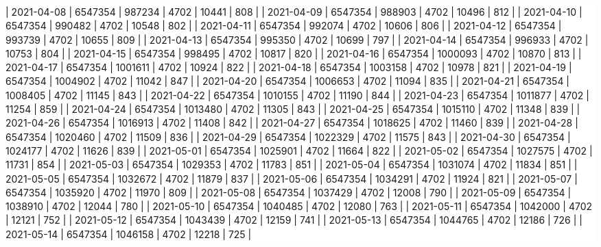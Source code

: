 | 2021-04-08 | 6547354 | 987234 | 4702 | 10441 | 808 |
| 2021-04-09 | 6547354 | 988903 | 4702 | 10496 | 812 |
| 2021-04-10 | 6547354 | 990482 | 4702 | 10548 | 802 |
| 2021-04-11 | 6547354 | 992074 | 4702 | 10606 | 806 |
| 2021-04-12 | 6547354 | 993739 | 4702 | 10655 | 809 |
| 2021-04-13 | 6547354 | 995350 | 4702 | 10699 | 797 |
| 2021-04-14 | 6547354 | 996933 | 4702 | 10753 | 804 |
| 2021-04-15 | 6547354 | 998495 | 4702 | 10817 | 820 |
| 2021-04-16 | 6547354 | 1000093 | 4702 | 10870 | 813 |
| 2021-04-17 | 6547354 | 1001611 | 4702 | 10924 | 822 |
| 2021-04-18 | 6547354 | 1003158 | 4702 | 10978 | 821 |
| 2021-04-19 | 6547354 | 1004902 | 4702 | 11042 | 847 |
| 2021-04-20 | 6547354 | 1006653 | 4702 | 11094 | 835 |
| 2021-04-21 | 6547354 | 1008405 | 4702 | 11145 | 843 |
| 2021-04-22 | 6547354 | 1010155 | 4702 | 11190 | 844 |
| 2021-04-23 | 6547354 | 1011877 | 4702 | 11254 | 859 |
| 2021-04-24 | 6547354 | 1013480 | 4702 | 11305 | 843 |
| 2021-04-25 | 6547354 | 1015110 | 4702 | 11348 | 839 |
| 2021-04-26 | 6547354 | 1016913 | 4702 | 11408 | 842 |
| 2021-04-27 | 6547354 | 1018625 | 4702 | 11460 | 839 |
| 2021-04-28 | 6547354 | 1020460 | 4702 | 11509 | 836 |
| 2021-04-29 | 6547354 | 1022329 | 4702 | 11575 | 843 |
| 2021-04-30 | 6547354 | 1024177 | 4702 | 11626 | 839 |
| 2021-05-01 | 6547354 | 1025901 | 4702 | 11664 | 822 |
| 2021-05-02 | 6547354 | 1027575 | 4702 | 11731 | 854 |
| 2021-05-03 | 6547354 | 1029353 | 4702 | 11783 | 851 |
| 2021-05-04 | 6547354 | 1031074 | 4702 | 11834 | 851 |
| 2021-05-05 | 6547354 | 1032672 | 4702 | 11879 | 837 |
| 2021-05-06 | 6547354 | 1034291 | 4702 | 11924 | 821 |
| 2021-05-07 | 6547354 | 1035920 | 4702 | 11970 | 809 |
| 2021-05-08 | 6547354 | 1037429 | 4702 | 12008 | 790 |
| 2021-05-09 | 6547354 | 1038910 | 4702 | 12044 | 780 |
| 2021-05-10 | 6547354 | 1040485 | 4702 | 12080 | 763 |
| 2021-05-11 | 6547354 | 1042000 | 4702 | 12121 | 752 |
| 2021-05-12 | 6547354 | 1043439 | 4702 | 12159 | 741 |
| 2021-05-13 | 6547354 | 1044765 | 4702 | 12186 | 726 |
| 2021-05-14 | 6547354 | 1046158 | 4702 | 12218 | 725 |